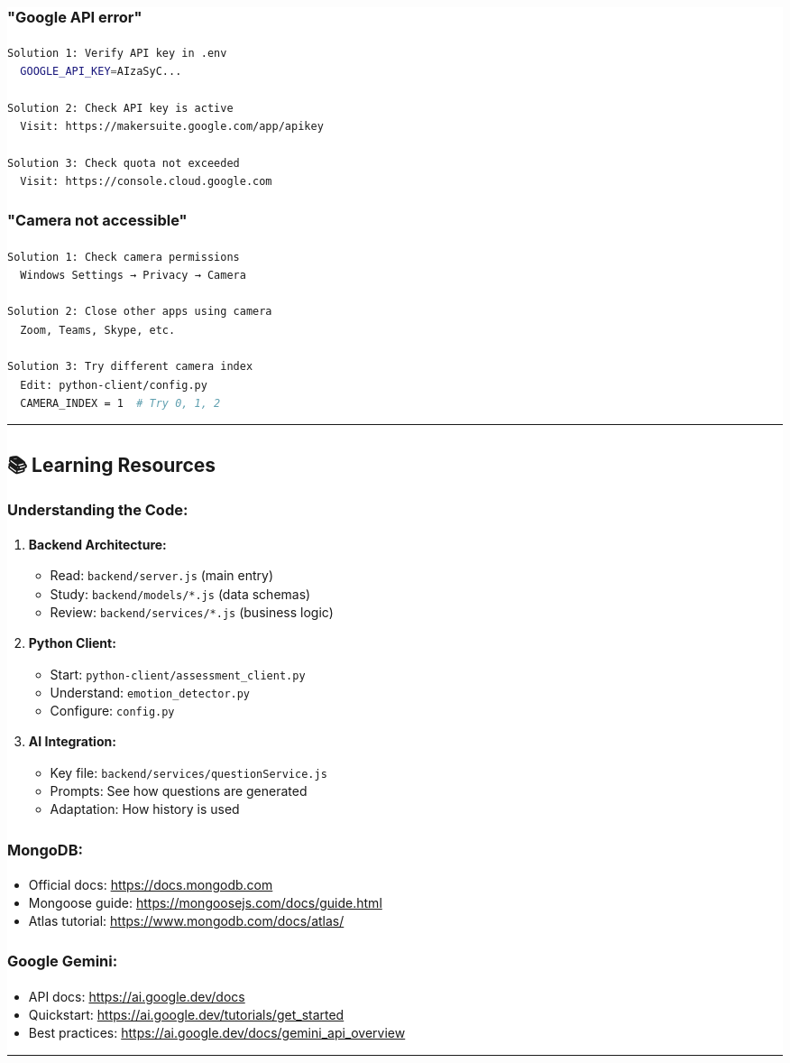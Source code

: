### "Google API error"
```bash
Solution 1: Verify API key in .env
  GOOGLE_API_KEY=AIzaSyC...

Solution 2: Check API key is active
  Visit: https://makersuite.google.com/app/apikey

Solution 3: Check quota not exceeded
  Visit: https://console.cloud.google.com
```

### "Camera not accessible"
```bash
Solution 1: Check camera permissions
  Windows Settings → Privacy → Camera

Solution 2: Close other apps using camera
  Zoom, Teams, Skype, etc.

Solution 3: Try different camera index
  Edit: python-client/config.py
  CAMERA_INDEX = 1  # Try 0, 1, 2
```

---

## 📚 Learning Resources

### Understanding the Code:

1. **Backend Architecture:**
   - Read: `backend/server.js` (main entry)
   - Study: `backend/models/*.js` (data schemas)
   - Review: `backend/services/*.js` (business logic)

2. **Python Client:**
   - Start: `python-client/assessment_client.py`
   - Understand: `emotion_detector.py`
   - Configure: `config.py`

3. **AI Integration:**
   - Key file: `backend/services/questionService.js`
   - Prompts: See how questions are generated
   - Adaptation: How history is used

### MongoDB:
- Official docs: https://docs.mongodb.com
- Mongoose guide: https://mongoosejs.com/docs/guide.html
- Atlas tutorial: https://www.mongodb.com/docs/atlas/

### Google Gemini:
- API docs: https://ai.google.dev/docs
- Quickstart: https://ai.google.dev/tutorials/get_started
- Best practices: https://ai.google.dev/docs/gemini_api_overview

---